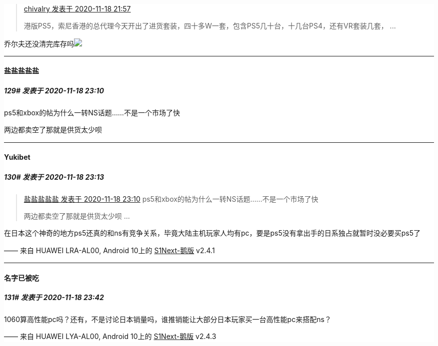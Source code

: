 

<blockquote><a href="httphttps://bbs.saraba1st.com/2b/forum.php?mod=redirect&amp;goto=findpost&amp;pid=49439549&amp;ptid=1972971" target="_blank">chivalry 发表于 2020-11-18 21:57</a>

港版PS5，索尼香港的总代理今天开出了进货套装，四十多W一套，包含PS5几十台，十几台PS4，还有VR套装几套， ...</blockquote>
乔尔夫还没清完库存吗<img src="https://static.saraba1st.com/image/smiley/face2017/001.png" referrerpolicy="no-referrer">







*****

####  盐盐盐盐盐  
##### 129#       发表于 2020-11-18 23:10




ps5和xbox的帖为什么一转NS话题……不是一个市场了快

两边都卖空了那就是供货太少呗







*****

####  Yukibet  
##### 130#       发表于 2020-11-18 23:13



<blockquote><a href="httphttps://bbs.saraba1st.com/2b/forum.php?mod=redirect&amp;goto=findpost&amp;pid=49440423&amp;ptid=1972971" target="_blank">盐盐盐盐盐 发表于 2020-11-18 23:10</a>
ps5和xbox的帖为什么一转NS话题……不是一个市场了快

两边都卖空了那就是供货太少呗 ...</blockquote>
在日本这个神奇的地方ps5还真的和ns有竞争关系，毕竟大陆主机玩家人均有pc，要是ps5没有拿出手的日系独占就暂时没必要买ps5了

—— 来自 HUAWEI LRA-AL00, Android 10上的 [S1Next-鹅版](https://github.com/ykrank/S1-Next/releases) v2.4.1







*****

####  名字已被吃  
##### 131#       发表于 2020-11-18 23:42




1060算高性能pc吗？还有，不是讨论日本销量吗，谁推销能让大部分日本玩家买一台高性能pc来搭配ns？

—— 来自 HUAWEI LYA-AL00, Android 10上的 [S1Next-鹅版](https://github.com/ykrank/S1-Next/releases) v2.4.3


